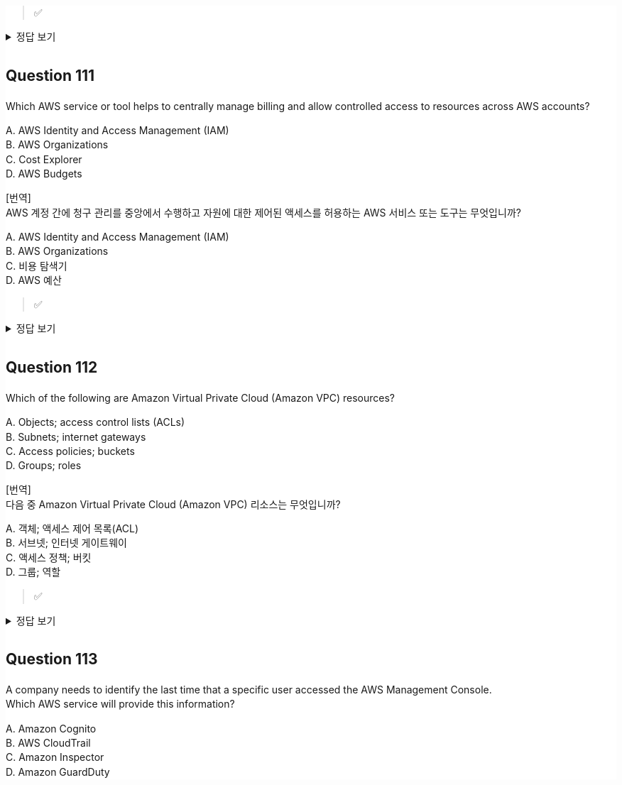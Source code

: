 > ✅

<details><summary>정답 보기</summary></details>

## Question 111

Which AWS service or tool helps to centrally manage billing and allow controlled access to resources across AWS accounts?  

A. AWS Identity and Access Management (IAM)  
B. AWS Organizations  
C. Cost Explorer  
D. AWS Budgets  

[번역]  
AWS 계정 간에 청구 관리를 중앙에서 수행하고 자원에 대한 제어된 액세스를 허용하는 AWS 서비스 또는 도구는 무엇입니까?  

A. AWS Identity and Access Management (IAM)  
B. AWS Organizations  
C. 비용 탐색기  
D. AWS 예산  

> ✅

<details><summary>정답 보기</summary></details>

## Question 112

Which of the following are Amazon Virtual Private Cloud (Amazon VPC) resources?  

A. Objects; access control lists (ACLs)  
B. Subnets; internet gateways  
C. Access policies; buckets  
D. Groups; roles  

[번역]  
다음 중 Amazon Virtual Private Cloud (Amazon VPC) 리소스는 무엇입니까?  

A. 객체; 액세스 제어 목록(ACL)  
B. 서브넷; 인터넷 게이트웨이  
C. 액세스 정책; 버킷  
D. 그룹; 역할  

> ✅

<details><summary>정답 보기</summary></details>

## Question 113

A company needs to identify the last time that a specific user accessed the AWS Management Console.  
Which AWS service will provide this information?  

A. Amazon Cognito  
B. AWS CloudTrail  
C. Amazon Inspector  
D. Amazon GuardDuty  
